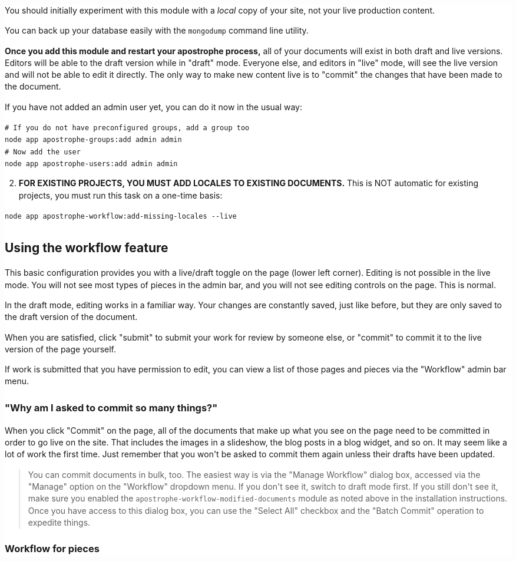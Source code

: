 You should initially experiment with this module with a *local* copy of your site, not your live production content.

You can back up your database easily with the `mongodump` command line utility.

**Once you add this module and restart your apostrophe process,** all of your documents will exist in both draft and live versions. Editors will be able to the draft version while in "draft" mode. Everyone else, and editors in "live" mode, will see the live version and will not be able to edit it directly. The only way to make new content live is to "commit" the changes that have been made to the document.

If you have not added an admin user yet, you can do it now in the usual way:

```
# If you do not have preconfigured groups, add a group too
node app apostrophe-groups:add admin admin
# Now add the user
node app apostrophe-users:add admin admin
```

2. **FOR EXISTING PROJECTS, YOU MUST ADD LOCALES TO EXISTING DOCUMENTS.** This is NOT automatic for existing projects, you must run this task on a one-time basis:

```
node app apostrophe-workflow:add-missing-locales --live
```

## Using the workflow feature

This basic configuration provides you with a live/draft toggle on the page (lower left corner). Editing is not possible in the live mode. You will not see most types of pieces in the admin bar, and you will not see editing controls on the page. This is normal.

In the draft mode, editing works in a familiar way. Your changes are constantly saved, just like before, but they are only saved to the draft version of the document.

When you are satisfied, click "submit" to submit your work for review by someone else, or "commit" to commit it to the live version of the page yourself.

If work is submitted that you have permission to edit, you can view a list of those pages and pieces via the "Workflow" admin bar menu.

### "Why am I asked to commit so many things?"

When you click "Commit" on the page, all of the documents that make up what you see on the page need to be committed in order to go live on the site. That includes the images in a slideshow, the blog posts in a blog widget, and so on. It may seem like a lot of work the first time. Just remember that you won't be asked to commit them again unless their drafts have been updated.

> You can commit documents in bulk, too. The easiest way is via the "Manage Workflow" dialog box, accessed via the "Manage" option on the "Workflow" dropdown menu. If you don't see it, switch to draft mode first. If you still don't see it, make sure you enabled the `apostrophe-workflow-modified-documents` module as noted above in the installation instructions. Once you have access to this dialog box, you can use the "Select All" checkbox and the "Batch Commit" operation to expedite things.

### Workflow for pieces

